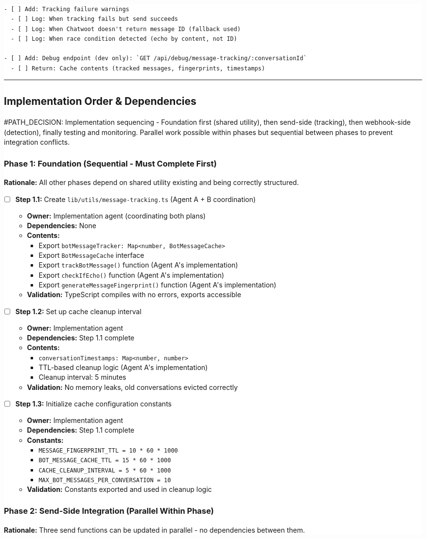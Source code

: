     - [ ] Add: Tracking failure warnings
      - [ ] Log: When tracking fails but send succeeds
      - [ ] Log: When Chatwoot doesn't return message ID (fallback used)
      - [ ] Log: When race condition detected (echo by content, not ID)

    - [ ] Add: Debug endpoint (dev only): `GET /api/debug/message-tracking/:conversationId`
      - [ ] Return: Cache contents (tracked messages, fingerprints, timestamps)

---

## Implementation Order & Dependencies

#PATH_DECISION: Implementation sequencing - Foundation first (shared utility), then send-side (tracking), then webhook-side (detection), finally testing and monitoring. Parallel work possible within phases but sequential between phases to prevent integration conflicts.

### Phase 1: Foundation (Sequential - Must Complete First)

**Rationale:** All other phases depend on shared utility existing and being correctly structured.

- [ ] **Step 1.1:** Create `lib/utils/message-tracking.ts` (Agent A + B coordination)
  - **Owner:** Implementation agent (coordinating both plans)
  - **Dependencies:** None
  - **Contents:**
    - Export `botMessageTracker: Map<number, BotMessageCache>`
    - Export `BotMessageCache` interface
    - Export `trackBotMessage()` function (Agent A's implementation)
    - Export `checkIfEcho()` function (Agent A's implementation)
    - Export `generateMessageFingerprint()` function (Agent A's implementation)
  - **Validation:** TypeScript compiles with no errors, exports accessible

- [ ] **Step 1.2:** Set up cache cleanup interval
  - **Owner:** Implementation agent
  - **Dependencies:** Step 1.1 complete
  - **Contents:**
    - `conversationTimestamps: Map<number, number>`
    - TTL-based cleanup logic (Agent A's implementation)
    - Cleanup interval: 5 minutes
  - **Validation:** No memory leaks, old conversations evicted correctly

- [ ] **Step 1.3:** Initialize cache configuration constants
  - **Owner:** Implementation agent
  - **Dependencies:** Step 1.1 complete
  - **Constants:**
    - `MESSAGE_FINGERPRINT_TTL = 10 * 60 * 1000`
    - `BOT_MESSAGE_CACHE_TTL = 15 * 60 * 1000`
    - `CACHE_CLEANUP_INTERVAL = 5 * 60 * 1000`
    - `MAX_BOT_MESSAGES_PER_CONVERSATION = 10`
  - **Validation:** Constants exported and used in cleanup logic

### Phase 2: Send-Side Integration (Parallel Within Phase)

**Rationale:** Three send functions can be updated in parallel - no dependencies between them.
